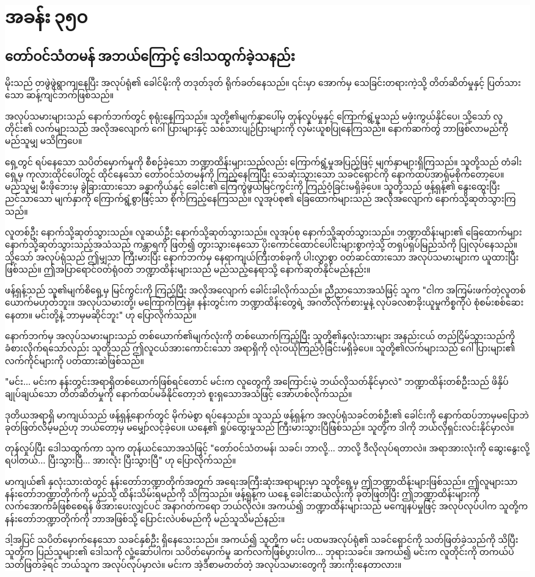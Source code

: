 # အခန်း ၃၅၀

## တော်ဝင်သံတမန် အဘယ်ကြောင့် ဒေါသထွက်ခဲ့သနည်း

မိုးသည် တဖွဲဖွဲရွာကျနေပြီး အလုပ်ရုံ၏ ခေါင်မိုးကို တဒုတ်ဒုတ် ရိုက်ခတ်နေသည်။ ၎င်းမှာ အောက်မှ သေခြင်းတရားကဲ့သို့ တိတ်ဆိတ်မှုနှင့် ပြတ်သားသော ဆန့်ကျင်ဘက်ဖြစ်သည်။

အလုပ်သမားများသည် နောက်ဘက်တွင် စုရုံးနေကြသည်။ သူတို့၏မျက်နှာပေါ်မှ တုန်လှုပ်မှုနှင့် ကြောက်ရွံ့မှုသည် မဖုံးကွယ်နိုင်ပေ၊ သို့သော် လူတိုင်း၏ လက်များသည် အလိုအလျောက် ဂေါ်ပြားများနှင့် သစ်သားပျဉ်ပြားများကို လှမ်းယူစပြုနေကြသည်။ နောက်ဆက်တွဲ ဘာဖြစ်လာမည်ကို မည်သူမျှ မသိကြပေ။

ရှေ့တွင် ရပ်နေသော သပိတ်မှောက်မှုကို စီစဉ်ခဲ့သော ဘဏ္ဍာထိန်းများသည်လည်း ကြောက်ရွံ့မှုအပြည့်ဖြင့် မျက်နှာများရှိကြသည်။ သူတို့သည် တံခါးရှေ့မှ ကုလားထိုင်ပေါ်တွင် ထိုင်နေသော တော်ဝင်သံတမန်ကို ကြည့်နေကြပြီး သေဆုံးသွားသော သခင်ရှောင်ကို နောက်ထပ်အာရုံမစိုက်တော့ပေ။ မည်သူမျှ မီးဖိုဘေးမှ ခွဲခြားထားသော ခန္ဓာကိုယ်နှင့် ခေါင်း၏ ကြေကွဲဖွယ်မြင်ကွင်းကို ကြည့်ဝံ့ခြင်းမရှိခဲ့ပေ။ သူတို့သည် ဖန့်ရှန့်၏ နွေးထွေးပြီး ညင်သာသော မျက်နှာကို ကြောက်ရွံ့စွာဖြင့်သာ စိုက်ကြည့်နေကြသည်။ လူအုပ်စု၏ ခြေထောက်များသည် အလိုအလျောက် နောက်သို့ဆုတ်သွားကြသည်။

လူတစ်ဦး နောက်သို့ဆုတ်သွားသည်။ လူဆယ်ဦး နောက်သို့ဆုတ်သွားသည်။ လူအုပ်စု နောက်သို့ဆုတ်သွားသည်။ ဘဏ္ဍာထိန်းများ၏ ခြေထောက်များ နောက်သို့ဆုတ်သွားသည့်အသံသည် ကန္တာရကို ဖြတ်၍ တွားသွားနေသော ပိုးကောင်ထောင်ပေါင်းများစွာကဲ့သို့ တရှပ်ရှပ်မြည်သံကို ပြုလုပ်နေသည်။ သို့သော် အလုပ်ရုံသည် ဤမျှသာ ကြီးမားပြီး နောက်ဘက်မှ နေရာကျယ်ကြီးတစ်ခုကို ပါးလွှာစွာ ဝတ်ဆင်ထားသော အလုပ်သမားများက ယူထားပြီးဖြစ်သည်။ ဤအပြာရောင်ဝတ်ရုံဝတ် ဘဏ္ဍာထိန်းများသည် မည်သည့်နေရာသို့ နောက်ဆုတ်နိုင်မည်နည်း။

ဖန့်ရှန့်သည် သူ၏မျက်စိရှေ့မှ မြင်ကွင်းကို ကြည့်ပြီး အလိုအလျောက် ခေါင်းခါလိုက်သည်။ ညီညာသောအသံဖြင့် သူက "ငါက အကြမ်းဖက်တဲ့လူတစ်ယောက်မဟုတ်ဘူး။ အလုပ်သမားတို့၊ မကြောက်ကြနဲ့။ နန်းတွင်းက ဘဏ္ဍာထိန်းတွေရဲ့ အဂတိလိုက်စားမှုနဲ့ လုပ်ခလစာခိုးယူမှုကိစ္စကိုပဲ စုံစမ်းစစ်ဆေးနေတာ။ မင်းတို့နဲ့ ဘာမှမဆိုင်ဘူး" ဟု ပြောလိုက်သည်။

နောက်ဘက်မှ အလုပ်သမားများသည် တစ်ယောက်၏မျက်လုံးကို တစ်ယောက်ကြည့်ပြီး သူတို့၏နှလုံးသားများ အနည်းငယ် တည်ငြိမ်သွားသည်ကို ခံစားလိုက်ရသော်လည်း သူတို့သည် ဤလူငယ်အားကောင်းသော အရာရှိကို လုံးဝယုံကြည်ဝံ့ခြင်းမရှိခဲ့ပေ။ သူတို့၏လက်များသည် ဂေါ်ပြားများ၏ လက်ကိုင်များကို ပတ်ထားဆဲဖြစ်သည်။

"မင်း… မင်းက နန်းတွင်းအရာရှိတစ်ယောက်ဖြစ်ရင်တောင် မင်းက လူတွေကို အကြောင်းမဲ့ ဘယ်လိုသတ်နိုင်မှာလဲ" ဘဏ္ဍာထိန်းတစ်ဦးသည် ဖိနှိပ်ချုပ်ချယ်သော တိတ်ဆိတ်မှုကို နောက်ထပ်မခံနိုင်တော့ဘဲ စူးရှသောအသံဖြင့် အော်ဟစ်လိုက်သည်။

ဒုတိယအရာရှိ မာကျယ်သည် ဖန့်ရှန့်နောက်တွင် မိုက်မဲစွာ ရပ်နေသည်။ သူသည် ဖန့်ရှန့်က အလုပ်ရုံသခင်တစ်ဦး၏ ခေါင်းကို နောက်ထပ်ဘာမှမပြောဘဲ ခုတ်ဖြတ်လိမ့်မည်ဟု ဘယ်တော့မှ မမျှော်လင့်ခဲ့ပေ။ ယနေ့၏ ရှုပ်ထွေးမှုသည် ကြီးမားသွားပြီဖြစ်သည်။ သူတို့က ဒါကို ဘယ်လိုရှင်းလင်းနိုင်မှာလဲ။

တုန်လှုပ်ပြီး ဒေါသထွက်ကာ သူက တုန်ယင်သောအသံဖြင့် "တော်ဝင်သံတမန်၊ သခင်၊ ဘာလို့… ဘာလို့ ဒီလိုလုပ်ရတာလဲ။ အရာအားလုံးကို ဆွေးနွေးလို့ရပါတယ်… ပြီးသွားပြီ… အားလုံး ပြီးသွားပြီ" ဟု ပြောလိုက်သည်။

မာကျယ်၏ နှလုံးသားထဲတွင် နန်းတော်ဘဏ္ဍာတိုက်အတွက် အရေးအကြီးဆုံးအရာများမှာ သူတို့ရှေ့မှ ဤဘဏ္ဍာထိန်းများဖြစ်သည်။ ဤလူများသာ နန်းတော်ဘဏ္ဍာတိုက်ကို မည်သို့ ထိန်းသိမ်းရမည်ကို သိကြသည်။ ဖန့်ရှန့်က ယနေ့ ခေါင်းဆယ်လုံးကို ခုတ်ဖြတ်ပြီး ဤဘဏ္ဍာထိန်းများကို လက်အောက်ခံဖြစ်စေရန် ဖိအားပေးလျှင်ပင် အနာဂတ်ကရော ဘယ်လိုလဲ။ အကယ်၍ ဘဏ္ဍာထိန်းများသည် မကျေနပ်မှုဖြင့် အလုပ်လုပ်ပါက သူတို့က နန်းတော်ဘဏ္ဍာတိုက်ကို ဘာအဖြစ်သို့ ပြောင်းလဲပစ်မည်ကို မည်သူသိမည်နည်း။

ဒါ့အပြင် သပိတ်မှောက်နေသော သခင်နှစ်ဦး ရှိနေသေးသည်။ အကယ်၍ သူတို့က မင်း ပထမအလုပ်ရုံ၏ သခင်ရှောင်ကို သတ်ဖြတ်ခဲ့သည်ကို သိပြီး သူတို့က ပြည်သူများ၏ ဒေါသကို လှုံ့ဆော်ပါက၊ သပိတ်မှောက်မှု ဆက်လက်ဖြစ်ပွားပါက… ဘုရားသခင်။ အကယ်၍ မင်းက လူတိုင်းကို တကယ်ပဲ သတ်ဖြတ်ခဲ့ရင် ဘယ်သူက အလုပ်လုပ်မှာလဲ။ မင်းက အဲ့ဒီစာမတတ်တဲ့ အလုပ်သမားတွေကို အားကိုးနေတာလား။
